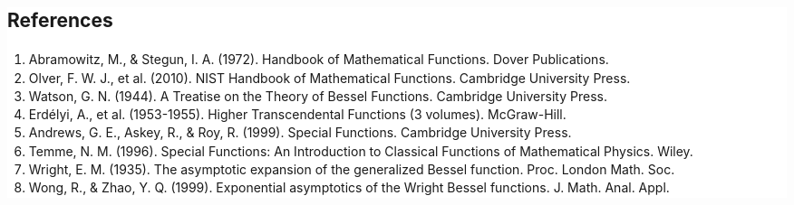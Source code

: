 
## References

1. Abramowitz, M., & Stegun, I. A. (1972). Handbook of Mathematical Functions. Dover Publications.
2. Olver, F. W. J., et al. (2010). NIST Handbook of Mathematical Functions. Cambridge University Press.
3. Watson, G. N. (1944). A Treatise on the Theory of Bessel Functions. Cambridge University Press.
4. Erdélyi, A., et al. (1953-1955). Higher Transcendental Functions (3 volumes). McGraw-Hill.
5. Andrews, G. E., Askey, R., & Roy, R. (1999). Special Functions. Cambridge University Press.
6. Temme, N. M. (1996). Special Functions: An Introduction to Classical Functions of Mathematical Physics. Wiley.
7. Wright, E. M. (1935). The asymptotic expansion of the generalized Bessel function. Proc. London Math. Soc.
8. Wong, R., & Zhao, Y. Q. (1999). Exponential asymptotics of the Wright Bessel functions. J. Math. Anal. Appl.